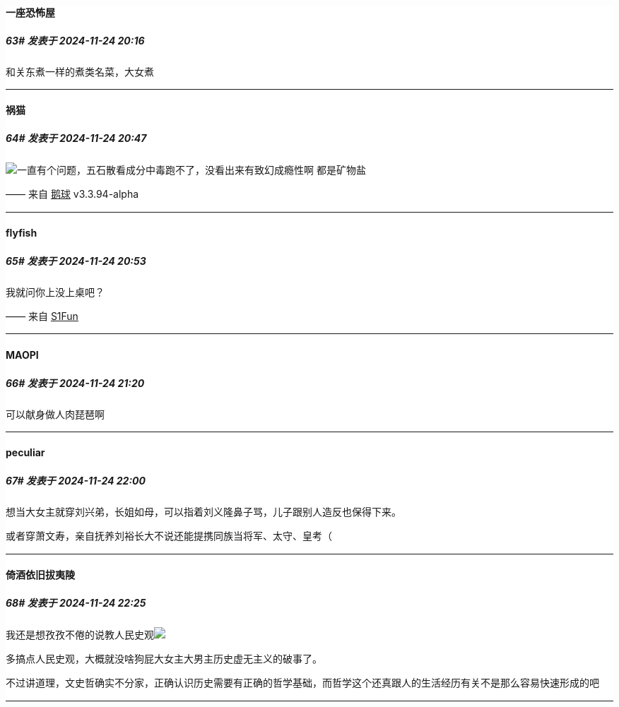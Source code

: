 ####  一座恐怖屋  
##### 63#       发表于 2024-11-24 20:16

和关东煮一样的煮类名菜，大女煮


*****

####  祸猫  
##### 64#       发表于 2024-11-24 20:47

<img src="https://static.saraba1st.com/image/smiley/face2017/024.png" referrerpolicy="no-referrer">一直有个问题，五石散看成分中毒跑不了，没看出来有致幻成瘾性啊 都是矿物盐

—— 来自 [鹅球](https://www.pgyer.com/xfPejhuq) v3.3.94-alpha


*****

####  flyfish  
##### 65#       发表于 2024-11-24 20:53

我就问你上没上桌吧？

—— 来自 [S1Fun](https://s1fun.koalcat.com)


*****

####  MAOPI  
##### 66#       发表于 2024-11-24 21:20

可以献身做人肉琵琶啊


*****

####  peculiar  
##### 67#       发表于 2024-11-24 22:00

想当大女主就穿刘兴弟，长姐如母，可以指着刘义隆鼻子骂，儿子跟别人造反也保得下来。

或者穿萧文寿，亲自抚养刘裕长大不说还能提携同族当将军、太守、皇考（


*****

####  倚酒依旧拔夷陵  
##### 68#       发表于 2024-11-24 22:25

我还是想孜孜不倦的说教人民史观<img src="https://static.saraba1st.com/image/smiley/face/153.gif" referrerpolicy="no-referrer">

多搞点人民史观，大概就没啥狗屁大女主大男主历史虚无主义的破事了。

不过讲道理，文史哲确实不分家，正确认识历史需要有正确的哲学基础，而哲学这个还真跟人的生活经历有关不是那么容易快速形成的吧


*****
